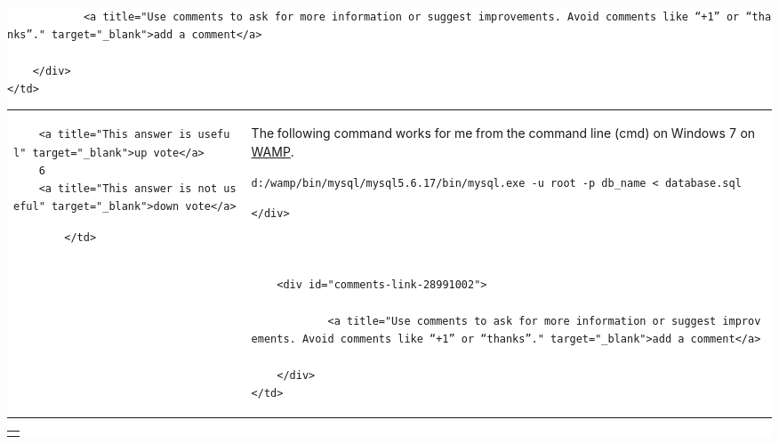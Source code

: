                 <a title="Use comments to ask for more information or suggest improvements. Avoid comments like “+1” or “thanks”." target="_blank">add a comment</a>
            
        </div>         
    </td>
</tr>    </tbody></table>
</div>

  

<div id="answer-28991002">
    <table>
        <tbody><tr>
            <td>
                

<div>
        
        <a title="This answer is useful" target="_blank">up vote</a>
        6
        <a title="This answer is not useful" target="_blank">down vote</a>




</div>

            </td>
            


<td>
    <div>
<p>The following command works for me from the command line (cmd) on 
Windows 7 on <a href="http://en.wikipedia.org/wiki/WAMP" target="_blank">WAMP</a>.</p>

<pre><code>d:/wamp/bin/mysql/mysql5.6.17/bin/mysql.exe -u root -p db_name &lt; database.sql</code></pre>
    </div>
    
</td>
        </tr>
    
<tr>
    <td></td>
    <td>
	    

        <div id="comments-link-28991002">

                <a title="Use comments to ask for more information or suggest improvements. Avoid comments like “+1” or “thanks”." target="_blank">add a comment</a>
            
        </div>         
    </td>
</tr>    </tbody></table>
</div>

  

<div id="answer-27981805">
    <table>
        <tbody><tr>
            <td>
                